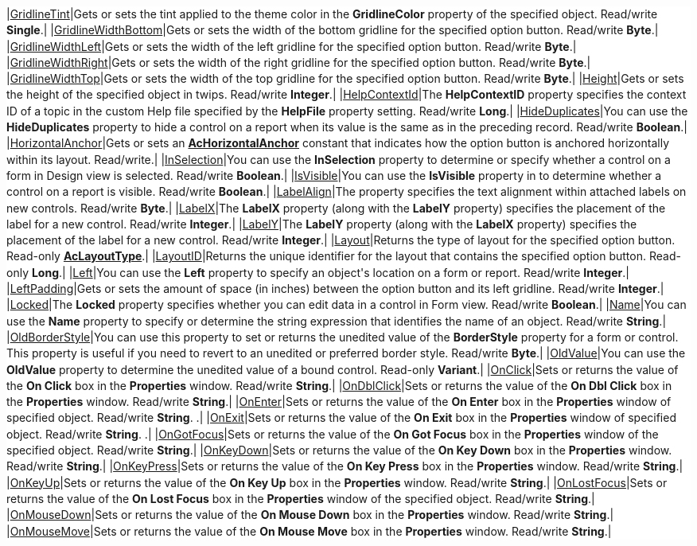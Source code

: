 |[GridlineTint](83b2b75b-7c9d-0e6c-1015-eeead18cb20b.md)|Gets or sets the tint applied to the theme color in the  **GridlineColor** property of the specified object. Read/write **Single**.|
|[GridlineWidthBottom](b0a50d2f-25b2-22a9-4cf2-219348ec8daa.md)|Gets or sets the width of the bottom gridline for the specified option button. Read/write  **Byte**.|
|[GridlineWidthLeft](2edf6a74-dbe8-bf47-afa4-21496e64839e.md)|Gets or sets the width of the left gridline for the specified option button. Read/write  **Byte**.|
|[GridlineWidthRight](24b556be-abb4-a87f-d021-c23e7d872ff8.md)|Gets or sets the width of the right gridline for the specified option button. Read/write  **Byte**.|
|[GridlineWidthTop](1b650e6f-e6ef-4b47-5b63-c4b26fd9feba.md)|Gets or sets the width of the top gridline for the specified option button. Read/write  **Byte**.|
|[Height](d3a95041-1e8f-5a02-019e-ecdb2f795bf0.md)|Gets or sets the height of the specified object in twips. Read/write  **Integer**.|
|[HelpContextId](0966e507-59d9-5e14-f6af-6c388b9037f5.md)|The  **HelpContextID** property specifies the context ID of a topic in the custom Help file specified by the **HelpFile** property setting. Read/write **Long**.|
|[HideDuplicates](c42a89b0-2fff-e56e-0621-c2d9b6e7fc4d.md)|You can use the  **HideDuplicates** property to hide a control on a report when its value is the same as in the preceding record. Read/write **Boolean**.|
|[HorizontalAnchor](1815fce8-2afe-8e21-8702-9bb6f779f112.md)|Gets or sets an  **[AcHorizontalAnchor](2b9f0574-252d-7957-d25d-cb382d2cee73.md)** constant that indicates how the option button is anchored horizontally within its layout. Read/write.|
|[InSelection](ed6d0f6f-a8d5-0a31-342b-9def542a7e78.md)|You can use the  **InSelection** property to determine or specify whether a control on a form in Design view is selected. Read/write **Boolean**.|
|[IsVisible](e9fdcd98-275a-7e54-bee5-74d97a6de086.md)|You can use the  **IsVisible** property in to determine whether a control on a report is visible. Read/write **Boolean**.|
|[LabelAlign](3ecb4d1f-7e32-9699-b2c3-6918d7b2eb61.md)|The property specifies the text alignment within attached labels on new controls. Read/write  **Byte**.|
|[LabelX](432534bb-9c5b-6a07-0509-97c967c04cf0.md)|The  **LabelX** property (along with the **LabelY** property) specifies the placement of the label for a new control. Read/write **Integer**.|
|[LabelY](e5fcac2e-efa7-362f-176f-90ddc53db695.md)|The  **LabelY** property (along with the **LabelX** property) specifies the placement of the label for a new control. Read/write **Integer**.|
|[Layout](39dc9948-a231-4a6e-3d39-6c5e23e001d2.md)|Returns the type of layout for the specified option button. Read-only  **[AcLayoutType](ee963ed0-9293-8ad8-5694-4b93a5e4d89a.md)**.|
|[LayoutID](dcb40002-67e4-f11c-1e75-260f96bef440.md)|Returns the unique identifier for the layout that contains the specified option button. Read-only  **Long**.|
|[Left](bb7f0e55-e08a-a231-ad6c-55ebdd65cf3b.md)|You can use the  **Left** property to specify an object's location on a form or report. Read/write **Integer**.|
|[LeftPadding](5e60f737-5cc7-97e9-af4a-b8f065a5277b.md)|Gets or sets the amount of space (in inches) between the option button and its left gridline. Read/write  **Integer**.|
|[Locked](dac84eb2-1b12-8d4b-37a0-1cdf320f6faf.md)|The  **Locked** property specifies whether you can edit data in a control in Form view. Read/write **Boolean**.|
|[Name](8ab3e829-5414-de39-adcd-b67cb27fc197.md)|You can use the  **Name** property to specify or determine the string expression that identifies the name of an object. Read/write **String**.|
|[OldBorderStyle](77dbbfbd-9ddc-951c-1376-231ff8a0a768.md)|You can use this property to set or returns the unedited value of the  **BorderStyle** property for a form or control. This property is useful if you need to revert to an unedited or preferred border style. Read/write **Byte**.|
|[OldValue](ea84a877-ef29-444a-ce08-e816ee7e3dae.md)|You can use the  **OldValue** property to determine the unedited value of a bound control. Read-only **Variant**.|
|[OnClick](74fe1cf7-0f17-a495-6e2d-527691eae129.md)|Sets or returns the value of the  **On Click** box in the **Properties** window. Read/write **String**.|
|[OnDblClick](45a7b4fa-ce24-aab3-6057-ce23b1055a74.md)|Sets or returns the value of the  **On Dbl Click** box in the **Properties** window. Read/write **String**.|
|[OnEnter](e454abc8-f344-f67a-f67a-ae1a8003155e.md)|Sets or returns the value of the  **On Enter** box in the **Properties** window of specified object. Read/write **String**. .|
|[OnExit](a857d054-b372-e10b-0246-f0e95b742902.md)|Sets or returns the value of the  **On Exit** box in the **Properties** window of specified object. Read/write **String**. .|
|[OnGotFocus](04c44e84-0a60-cef5-16eb-0a9ec90015ec.md)|Sets or returns the value of the  **On Got Focus** box in the **Properties** window of the specified object. Read/write **String**.|
|[OnKeyDown](631cb13b-cbee-e5eb-2be8-260aa08c441b.md)|Sets or returns the value of the  **On Key Down** box in the **Properties** window. Read/write **String**.|
|[OnKeyPress](6adf4d90-7922-bdb4-c09e-397f1c8c8a42.md)|Sets or returns the value of the  **On Key Press** box in the **Properties** window. Read/write **String**.|
|[OnKeyUp](99b7e4be-f2fc-f221-814e-b31cd3360063.md)|Sets or returns the value of the  **On Key Up** box in the **Properties** window. Read/write **String**.|
|[OnLostFocus](e2579b6b-a499-ff37-8195-29cc1aad79db.md)|Sets or returns the value of the  **On Lost Focus** box in the **Properties** window of the specified object. Read/write **String**.|
|[OnMouseDown](064de273-6dd9-091c-07cf-1241f45071b6.md)|Sets or returns the value of the  **On Mouse Down** box in the **Properties** window. Read/write **String**.|
|[OnMouseMove](4a93846f-5774-1cf1-4dfe-a93361408497.md)|Sets or returns the value of the  **On Mouse Move** box in the **Properties** window. Read/write **String**.|